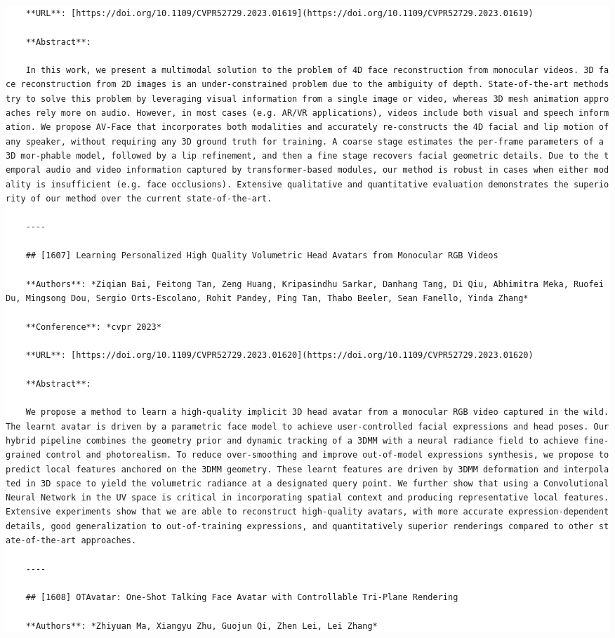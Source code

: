         **URL**: [https://doi.org/10.1109/CVPR52729.2023.01619](https://doi.org/10.1109/CVPR52729.2023.01619)

        **Abstract**:

        In this work, we present a multimodal solution to the problem of 4D face reconstruction from monocular videos. 3D face reconstruction from 2D images is an under-constrained problem due to the ambiguity of depth. State-of-the-art methods try to solve this problem by leveraging visual information from a single image or video, whereas 3D mesh animation approaches rely more on audio. However, in most cases (e.g. AR/VR applications), videos include both visual and speech information. We propose AV-Face that incorporates both modalities and accurately re-constructs the 4D facial and lip motion of any speaker, without requiring any 3D ground truth for training. A coarse stage estimates the per-frame parameters of a 3D mor-phable model, followed by a lip refinement, and then a fine stage recovers facial geometric details. Due to the temporal audio and video information captured by transformer-based modules, our method is robust in cases when either modality is insufficient (e.g. face occlusions). Extensive qualitative and quantitative evaluation demonstrates the superiority of our method over the current state-of-the-art.

        ----

        ## [1607] Learning Personalized High Quality Volumetric Head Avatars from Monocular RGB Videos

        **Authors**: *Ziqian Bai, Feitong Tan, Zeng Huang, Kripasindhu Sarkar, Danhang Tang, Di Qiu, Abhimitra Meka, Ruofei Du, Mingsong Dou, Sergio Orts-Escolano, Rohit Pandey, Ping Tan, Thabo Beeler, Sean Fanello, Yinda Zhang*

        **Conference**: *cvpr 2023*

        **URL**: [https://doi.org/10.1109/CVPR52729.2023.01620](https://doi.org/10.1109/CVPR52729.2023.01620)

        **Abstract**:

        We propose a method to learn a high-quality implicit 3D head avatar from a monocular RGB video captured in the wild. The learnt avatar is driven by a parametric face model to achieve user-controlled facial expressions and head poses. Our hybrid pipeline combines the geometry prior and dynamic tracking of a 3DMM with a neural radiance field to achieve fine-grained control and photorealism. To reduce over-smoothing and improve out-of-model expressions synthesis, we propose to predict local features anchored on the 3DMM geometry. These learnt features are driven by 3DMM deformation and interpolated in 3D space to yield the volumetric radiance at a designated query point. We further show that using a Convolutional Neural Network in the UV space is critical in incorporating spatial context and producing representative local features. Extensive experiments show that we are able to reconstruct high-quality avatars, with more accurate expression-dependent details, good generalization to out-of-training expressions, and quantitatively superior renderings compared to other state-of-the-art approaches.

        ----

        ## [1608] OTAvatar: One-Shot Talking Face Avatar with Controllable Tri-Plane Rendering

        **Authors**: *Zhiyuan Ma, Xiangyu Zhu, Guojun Qi, Zhen Lei, Lei Zhang*
